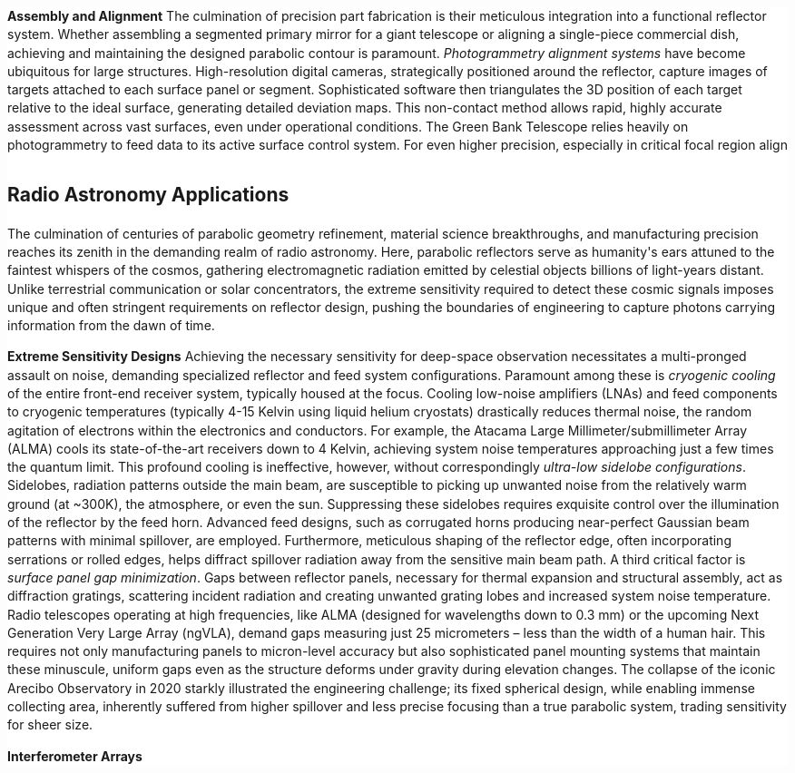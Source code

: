 **Assembly and Alignment**
The culmination of precision part fabrication is their meticulous integration into a functional reflector system. Whether assembling a segmented primary mirror for a giant telescope or aligning a single-piece commercial dish, achieving and maintaining the designed parabolic contour is paramount. *Photogrammetry alignment systems* have become ubiquitous for large structures. High-resolution digital cameras, strategically positioned around the reflector, capture images of targets attached to each surface panel or segment. Sophisticated software then triangulates the 3D position of each target relative to the ideal surface, generating detailed deviation maps. This non-contact method allows rapid, highly accurate assessment across vast surfaces, even under operational conditions. The Green Bank Telescope relies heavily on photogrammetry to feed data to its active surface control system. For even higher precision, especially in critical focal region align

## Radio Astronomy Applications

The culmination of centuries of parabolic geometry refinement, material science breakthroughs, and manufacturing precision reaches its zenith in the demanding realm of radio astronomy. Here, parabolic reflectors serve as humanity's ears attuned to the faintest whispers of the cosmos, gathering electromagnetic radiation emitted by celestial objects billions of light-years distant. Unlike terrestrial communication or solar concentrators, the extreme sensitivity required to detect these cosmic signals imposes unique and often stringent requirements on reflector design, pushing the boundaries of engineering to capture photons carrying information from the dawn of time.

**Extreme Sensitivity Designs**
Achieving the necessary sensitivity for deep-space observation necessitates a multi-pronged assault on noise, demanding specialized reflector and feed system configurations. Paramount among these is *cryogenic cooling* of the entire front-end receiver system, typically housed at the focus. Cooling low-noise amplifiers (LNAs) and feed components to cryogenic temperatures (typically 4-15 Kelvin using liquid helium cryostats) drastically reduces thermal noise, the random agitation of electrons within the electronics and conductors. For example, the Atacama Large Millimeter/submillimeter Array (ALMA) cools its state-of-the-art receivers down to 4 Kelvin, achieving system noise temperatures approaching just a few times the quantum limit. This profound cooling is ineffective, however, without correspondingly *ultra-low sidelobe configurations*. Sidelobes, radiation patterns outside the main beam, are susceptible to picking up unwanted noise from the relatively warm ground (at ~300K), the atmosphere, or even the sun. Suppressing these sidelobes requires exquisite control over the illumination of the reflector by the feed horn. Advanced feed designs, such as corrugated horns producing near-perfect Gaussian beam patterns with minimal spillover, are employed. Furthermore, meticulous shaping of the reflector edge, often incorporating serrations or rolled edges, helps diffract spillover radiation away from the sensitive main beam path. A third critical factor is *surface panel gap minimization*. Gaps between reflector panels, necessary for thermal expansion and structural assembly, act as diffraction gratings, scattering incident radiation and creating unwanted grating lobes and increased system noise temperature. Radio telescopes operating at high frequencies, like ALMA (designed for wavelengths down to 0.3 mm) or the upcoming Next Generation Very Large Array (ngVLA), demand gaps measuring just 25 micrometers – less than the width of a human hair. This requires not only manufacturing panels to micron-level accuracy but also sophisticated panel mounting systems that maintain these minuscule, uniform gaps even as the structure deforms under gravity during elevation changes. The collapse of the iconic Arecibo Observatory in 2020 starkly illustrated the engineering challenge; its fixed spherical design, while enabling immense collecting area, inherently suffered from higher spillover and less precise focusing than a true parabolic system, trading sensitivity for sheer size.

**Interferometer Arrays**